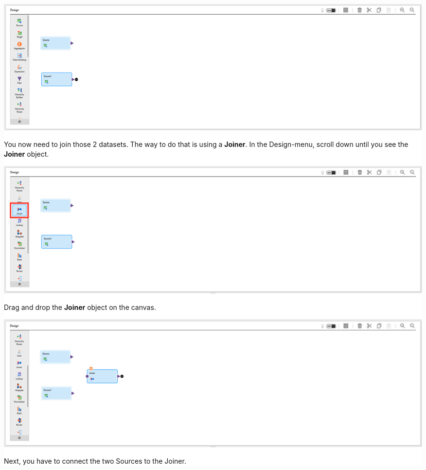 ![ETL](./images/2wf30.png)

You now need to join those 2 datasets. The way to do that is using a **Joiner**. In the Design-menu, scroll down until you see the **Joiner** object. 

![ETL](./images/2wf31.png)

Drag and drop the **Joiner** object on the canvas.

![ETL](./images/2wf32.png)

Next, you have to connect the two Sources to the Joiner.

